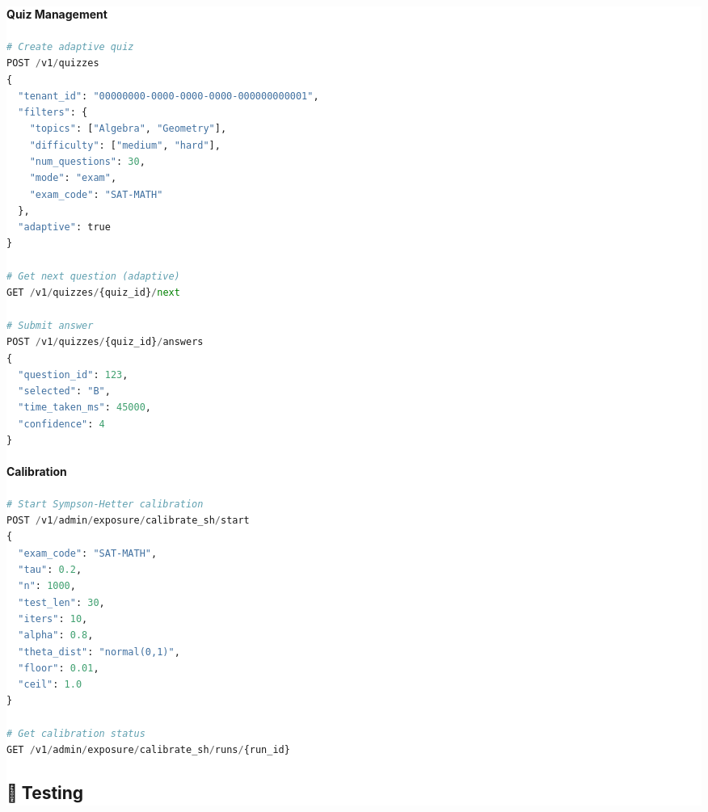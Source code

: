 #### Quiz Management

```python
# Create adaptive quiz
POST /v1/quizzes
{
  "tenant_id": "00000000-0000-0000-0000-000000000001",
  "filters": {
    "topics": ["Algebra", "Geometry"],
    "difficulty": ["medium", "hard"],
    "num_questions": 30,
    "mode": "exam",
    "exam_code": "SAT-MATH"
  },
  "adaptive": true
}

# Get next question (adaptive)
GET /v1/quizzes/{quiz_id}/next

# Submit answer
POST /v1/quizzes/{quiz_id}/answers
{
  "question_id": 123,
  "selected": "B",
  "time_taken_ms": 45000,
  "confidence": 4
}
```

#### Calibration

```python
# Start Sympson-Hetter calibration
POST /v1/admin/exposure/calibrate_sh/start
{
  "exam_code": "SAT-MATH",
  "tau": 0.2,
  "n": 1000,
  "test_len": 30,
  "iters": 10,
  "alpha": 0.8,
  "theta_dist": "normal(0,1)",
  "floor": 0.01,
  "ceil": 1.0
}

# Get calibration status
GET /v1/admin/exposure/calibrate_sh/runs/{run_id}
```

## 🧪 Testing
